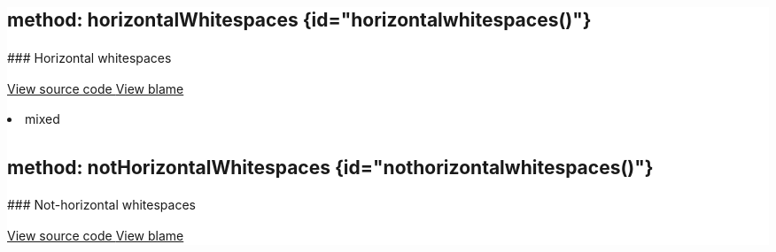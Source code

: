 ## method: horizontalWhitespaces {id="horizontalwhitespaces()"}

<code-block lang="php">
    <![CDATA[public Pattern::horizontalWhitespaces():mixed]]>
</code-block>















<p><format style="italic">### Horizontal whitespaces</format></p>

<deflist><def title="Source code:">
                <a href="https://github.com/The-FireHub-Project/Core/blob/develop-pre-alpha-m1/src/support/strings/expression/firehub.Pattern.php#L0">
                    View source code
                </a>
            </def>
            <def title="Blame:">
                <a href="https://github.com/The-FireHub-Project/Core/blame/develop-pre-alpha-m1/src/support/strings/expression/firehub.Pattern.php#L0">
                    View blame
                </a>
            </def></deflist>
<deflist>
    <def title="This method returns:">
        <list><li>mixed</li></list>
    </def>
</deflist>
## method: notHorizontalWhitespaces {id="nothorizontalwhitespaces()"}

<code-block lang="php">
    <![CDATA[public Pattern::notHorizontalWhitespaces():mixed]]>
</code-block>















<p><format style="italic">### Not-horizontal whitespaces</format></p>

<deflist><def title="Source code:">
                <a href="https://github.com/The-FireHub-Project/Core/blob/develop-pre-alpha-m1/src/support/strings/expression/firehub.Pattern.php#L0">
                    View source code
                </a>
            </def>
            <def title="Blame:">
                <a href="https://github.com/The-FireHub-Project/Core/blame/develop-pre-alpha-m1/src/support/strings/expression/firehub.Pattern.php#L0">
                    View blame
                </a>
            </def></deflist>
<deflist>
    <def title="This method returns:">